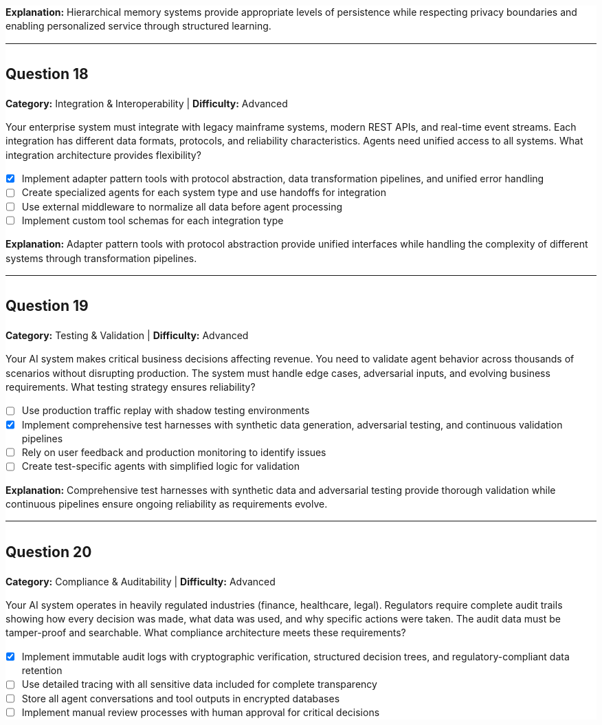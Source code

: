 **Explanation:** Hierarchical memory systems provide appropriate levels of persistence while respecting privacy boundaries and enabling personalized service through structured learning.

---

## Question 18

**Category:** Integration & Interoperability | **Difficulty:** Advanced

Your enterprise system must integrate with legacy mainframe systems, modern REST APIs, and real-time event streams. Each integration has different data formats, protocols, and reliability characteristics. Agents need unified access to all systems. What integration architecture provides flexibility?

-   [x] Implement adapter pattern tools with protocol abstraction, data transformation pipelines, and unified error handling
-   [ ] Create specialized agents for each system type and use handoffs for integration
-   [ ] Use external middleware to normalize all data before agent processing
-   [ ] Implement custom tool schemas for each integration type

**Explanation:** Adapter pattern tools with protocol abstraction provide unified interfaces while handling the complexity of different systems through transformation pipelines.

---

## Question 19

**Category:** Testing & Validation | **Difficulty:** Advanced

Your AI system makes critical business decisions affecting revenue. You need to validate agent behavior across thousands of scenarios without disrupting production. The system must handle edge cases, adversarial inputs, and evolving business requirements. What testing strategy ensures reliability?

-   [ ] Use production traffic replay with shadow testing environments
-   [x] Implement comprehensive test harnesses with synthetic data generation, adversarial testing, and continuous validation pipelines
-   [ ] Rely on user feedback and production monitoring to identify issues
-   [ ] Create test-specific agents with simplified logic for validation

**Explanation:** Comprehensive test harnesses with synthetic data and adversarial testing provide thorough validation while continuous pipelines ensure ongoing reliability as requirements evolve.

---

## Question 20

**Category:** Compliance & Auditability | **Difficulty:** Advanced

Your AI system operates in heavily regulated industries (finance, healthcare, legal). Regulators require complete audit trails showing how every decision was made, what data was used, and why specific actions were taken. The audit data must be tamper-proof and searchable. What compliance architecture meets these requirements?

-   [x] Implement immutable audit logs with cryptographic verification, structured decision trees, and regulatory-compliant data retention
-   [ ] Use detailed tracing with all sensitive data included for complete transparency
-   [ ] Store all agent conversations and tool outputs in encrypted databases
-   [ ] Implement manual review processes with human approval for critical decisions
